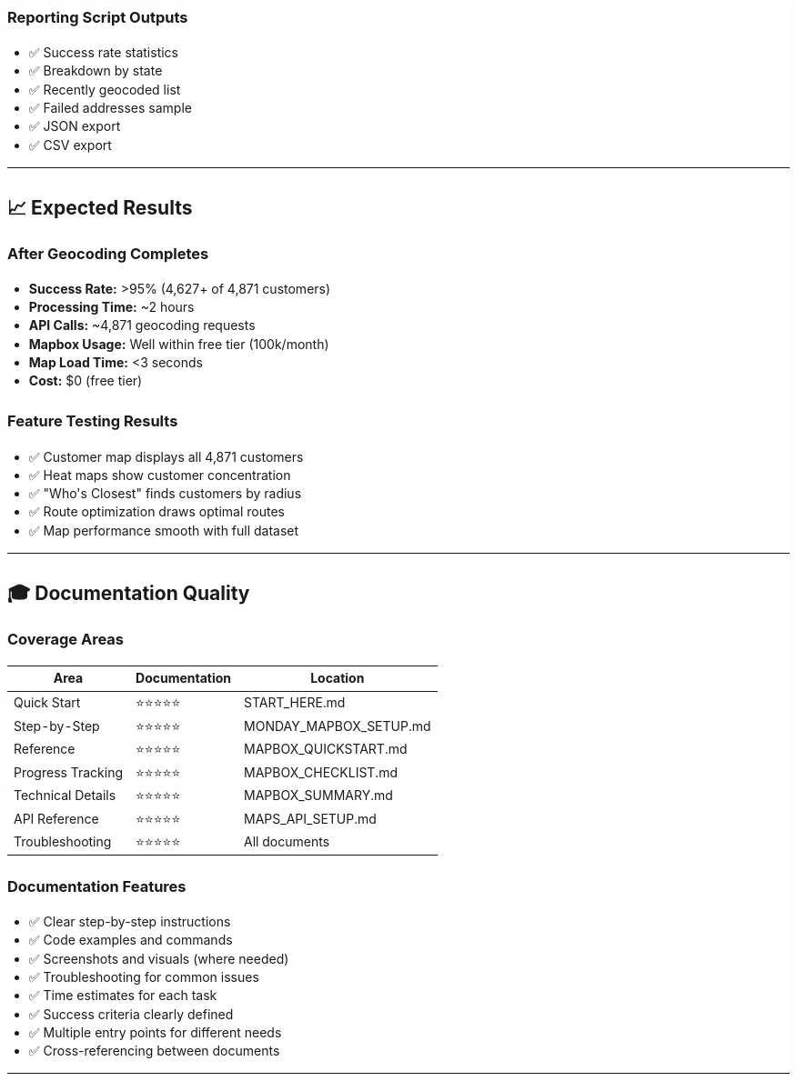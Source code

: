### Reporting Script Outputs
- ✅ Success rate statistics
- ✅ Breakdown by state
- ✅ Recently geocoded list
- ✅ Failed addresses sample
- ✅ JSON export
- ✅ CSV export

---

## 📈 Expected Results

### After Geocoding Completes
- **Success Rate:** >95% (4,627+ of 4,871 customers)
- **Processing Time:** ~2 hours
- **API Calls:** ~4,871 geocoding requests
- **Mapbox Usage:** Well within free tier (100k/month)
- **Map Load Time:** <3 seconds
- **Cost:** $0 (free tier)

### Feature Testing Results
- ✅ Customer map displays all 4,871 customers
- ✅ Heat maps show customer concentration
- ✅ "Who's Closest" finds customers by radius
- ✅ Route optimization draws optimal routes
- ✅ Map performance smooth with full dataset

---

## 🎓 Documentation Quality

### Coverage Areas
| Area | Documentation | Location |
|------|---------------|----------|
| Quick Start | ⭐⭐⭐⭐⭐ | START_HERE.md |
| Step-by-Step | ⭐⭐⭐⭐⭐ | MONDAY_MAPBOX_SETUP.md |
| Reference | ⭐⭐⭐⭐⭐ | MAPBOX_QUICKSTART.md |
| Progress Tracking | ⭐⭐⭐⭐⭐ | MAPBOX_CHECKLIST.md |
| Technical Details | ⭐⭐⭐⭐⭐ | MAPBOX_SUMMARY.md |
| API Reference | ⭐⭐⭐⭐⭐ | MAPS_API_SETUP.md |
| Troubleshooting | ⭐⭐⭐⭐⭐ | All documents |

### Documentation Features
- ✅ Clear step-by-step instructions
- ✅ Code examples and commands
- ✅ Screenshots and visuals (where needed)
- ✅ Troubleshooting for common issues
- ✅ Time estimates for each task
- ✅ Success criteria clearly defined
- ✅ Multiple entry points for different needs
- ✅ Cross-referencing between documents

---
